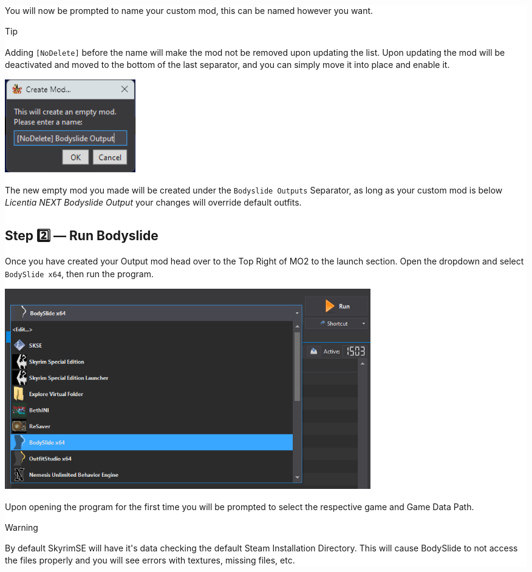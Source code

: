 You will now be prompted to name your custom mod, this can be named however you want.

> [!TIP]
> Adding `[NoDelete]` before the name will make the mod not be removed upon updating the list.
> Upon updating the mod will be deactivated and moved to the bottom of the last separator, and you can simply move it into place and enable it.

<img src="/images/guides_images/bodyslide_guide/2_create_mod.png" alt="Name Custom Mod" style="width:25%; height:auto;">

The new empty mod you made will be created under the `Bodyslide Outputs` Separator, as long as your custom mod is below _Licentia NEXT Bodyslide Output_ your changes will override default outfits.

## Step :two: &mdash; Run Bodyslide

Once you have created your Output mod head over to the Top Right of MO2 to the launch section. Open the dropdown and select `BodySlide x64`, then run the program.

<img src="/images/guides_images/bodyslide_guide/3_run_bodyslide.png" alt="Run Bodyslide" style="width:70%; height:auto;">

Upon opening the program for the first time you will be prompted to select the respective game and Game Data Path.

> [!WARNING]
> By default SkyrimSE will have it's data checking the default Steam Installation Directory.
> This will cause BodySlide to not access the files properly and you will see errors with textures, missing files, etc.
